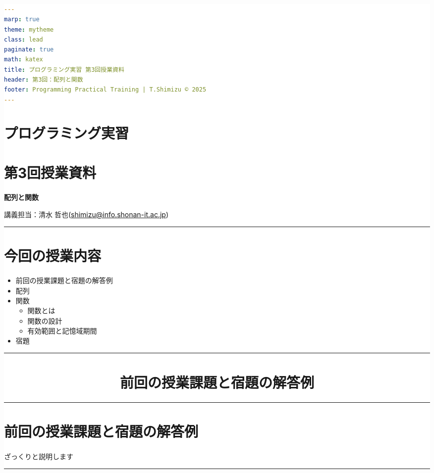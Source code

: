 ```yaml
---
marp: true
theme: mytheme
class: lead
paginate: true
math: katex
title: プログラミング実習 第3回授業資料
header: 第3回：配列と関数
footer: Programming Practical Training | T.Shimizu © 2025
---
```


# プログラミング実習
# 第3回授業資料
**配列と関数**

講義担当：清水 哲也(shimizu@info.shonan-it.ac.jp)

---

# 今回の授業内容

- 前回の授業課題と宿題の解答例
- 配列
- 関数
  - 関数とは
  - 関数の設計
  - 有効範囲と記憶域期間
- 宿題

---

<div Align=center>

# 前回の授業課題と宿題の解答例

</div>

---

# 前回の授業課題と宿題の解答例

ざっくりと説明します

---

<div Align=center>
